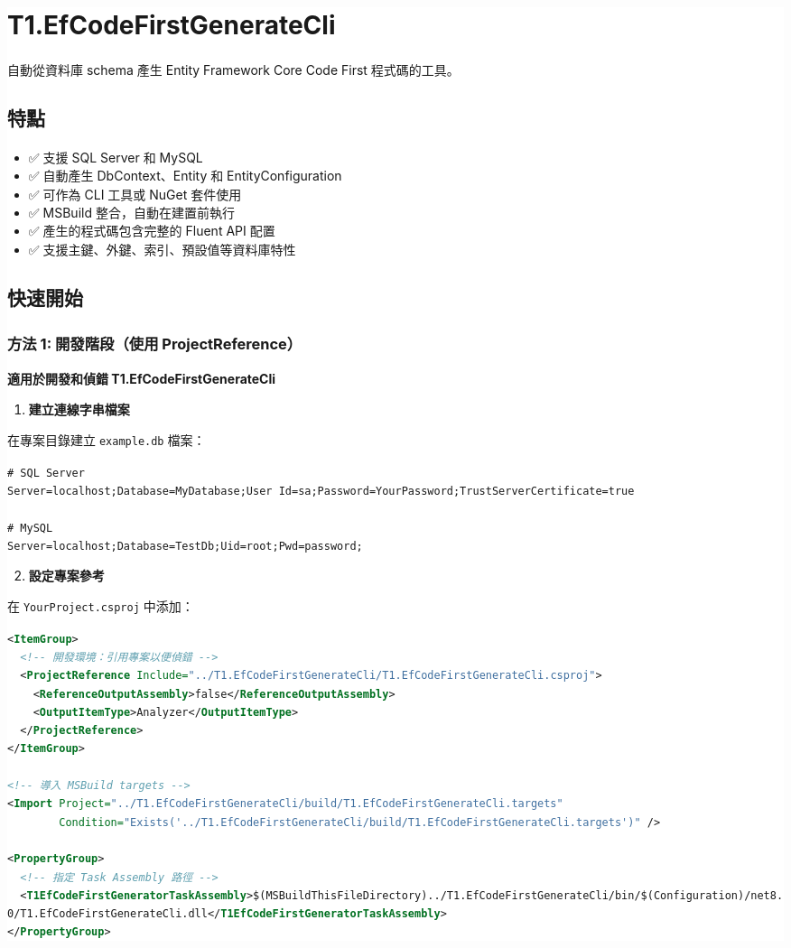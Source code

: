 # T1.EfCodeFirstGenerateCli

自動從資料庫 schema 產生 Entity Framework Core Code First 程式碼的工具。

## 特點

- ✅ 支援 SQL Server 和 MySQL
- ✅ 自動產生 DbContext、Entity 和 EntityConfiguration
- ✅ 可作為 CLI 工具或 NuGet 套件使用
- ✅ MSBuild 整合，自動在建置前執行
- ✅ 產生的程式碼包含完整的 Fluent API 配置
- ✅ 支援主鍵、外鍵、索引、預設值等資料庫特性

## 快速開始

### 方法 1: 開發階段（使用 ProjectReference）

**適用於開發和偵錯 T1.EfCodeFirstGenerateCli**

1. **建立連線字串檔案**

在專案目錄建立 `example.db` 檔案：

```
# SQL Server
Server=localhost;Database=MyDatabase;User Id=sa;Password=YourPassword;TrustServerCertificate=true

# MySQL
Server=localhost;Database=TestDb;Uid=root;Pwd=password;
```

2. **設定專案參考**

在 `YourProject.csproj` 中添加：

```xml
<ItemGroup>
  <!-- 開發環境：引用專案以便偵錯 -->
  <ProjectReference Include="../T1.EfCodeFirstGenerateCli/T1.EfCodeFirstGenerateCli.csproj">
    <ReferenceOutputAssembly>false</ReferenceOutputAssembly>
    <OutputItemType>Analyzer</OutputItemType>
  </ProjectReference>
</ItemGroup>

<!-- 導入 MSBuild targets -->
<Import Project="../T1.EfCodeFirstGenerateCli/build/T1.EfCodeFirstGenerateCli.targets" 
        Condition="Exists('../T1.EfCodeFirstGenerateCli/build/T1.EfCodeFirstGenerateCli.targets')" />

<PropertyGroup>
  <!-- 指定 Task Assembly 路徑 -->
  <T1EfCodeFirstGeneratorTaskAssembly>$(MSBuildThisFileDirectory)../T1.EfCodeFirstGenerateCli/bin/$(Configuration)/net8.0/T1.EfCodeFirstGenerateCli.dll</T1EfCodeFirstGeneratorTaskAssembly>
</PropertyGroup>
```
